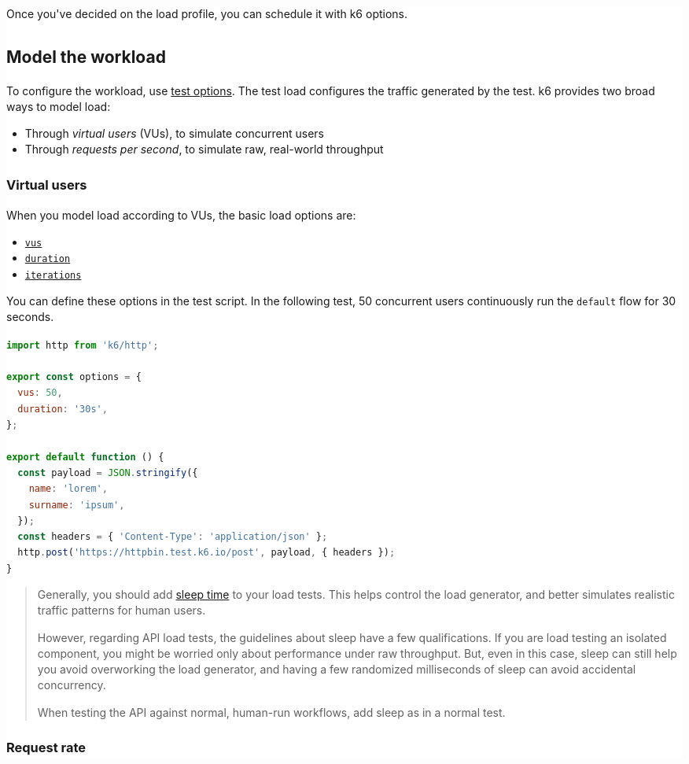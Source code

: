 Once you've decided on the load profile, you can schedule it with k6 options.

## Model the workload

To configure the workload, use [test options](https://k6.io/docs/using-k6/k6-options/).
The test load configures the traffic generated by the test. k6 provides two broad ways to model load:

- Through _virtual users_ (VUs), to simulate concurrent users
- Through _requests per second_, to simulate raw, real-world throughput

### Virtual users

When you model load according to VUs, the basic load options are:
- [`vus`](https://k6.io/docs/using-k6/k6-options/reference/#vus)
- [`duration`](https://k6.io/docs/using-k6/k6-options/reference/#duration)
- [`iterations`](https://k6.io/docs/using-k6/k6-options/reference/#iterations)

You can define these options in the test script. In the following test, 50 concurrent users continuously run the `default` flow for 30 seconds.

```javascript
import http from 'k6/http';

export const options = {
  vus: 50,
  duration: '30s',
};

export default function () {
  const payload = JSON.stringify({
    name: 'lorem',
    surname: 'ipsum',
  });
  const headers = { 'Content-Type': 'application/json' };
  http.post('https://httpbin.test.k6.io/post', payload, { headers });
}
```

<Blockquote mod="note" title="Sleep when testing APIs">

Generally, you should add [sleep time](https://k6.io/docs/javascript-api/k6/sleep/) to your load tests. This helps control the load generator, and better simulates realistic traffic patterns for human users.

However, regarding API load tests, the guidelines about sleep have a few qualifications.
If you are load testing an isolated component, you might be worried only about performance under raw throughput.
But, even in this case, sleep can still help you avoid overworking the load generator, and having a few randomized milliseconds of sleep can avoid accidental concurrency.

When testing the API against normal, human-run workflows, add sleep as in a normal test.

</Blockquote>

### Request rate
